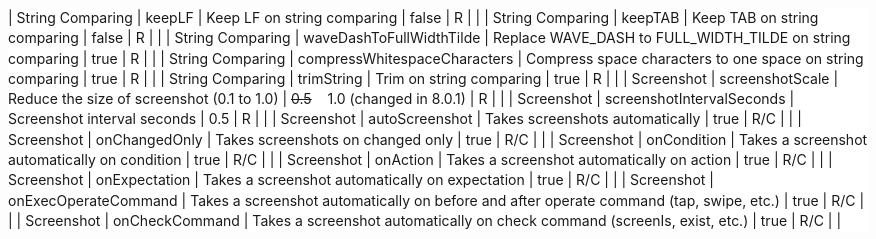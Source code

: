 | String Comparing   | keepLF                                      | Keep LF on string comparing                                                                                                                       | false                                           |  R   |                                                                                                                                         |
| String Comparing   | keepTAB                                     | Keep TAB on string comparing                                                                                                                      | false                                           |  R   |                                                                                                                                         |
| String Comparing   | waveDashToFullWidthTilde                    | Replace WAVE_DASH to FULL_WIDTH_TILDE on string comparing                                                                                         | true                                            |  R   |                                                                                                                                         |
| String Comparing   | compressWhitespaceCharacters                | Compress space characters to one space on string comparing                                                                                        | true                                            |  R   |                                                                                                                                         |
| String Comparing   | trimString                                  | Trim on string comparing                                                                                                                          | true                                            |  R   |                                                                                                                                         |
| Screenshot         | screenshotScale                             | Reduce the size of screenshot (0.1 to 1.0)                                                                                                        | ~~0.5~~ &nbsp;&nbsp; 1.0 (changed in 8.0.1)     |  R   |                                                                                                                                         |
| Screenshot         | screenshotIntervalSeconds                   | Screenshot interval seconds                                                                                                                       | 0.5                                             |  R   |                                                                                                                                         |
| Screenshot         | autoScreenshot                              | Takes screenshots automatically                                                                                                                   | true                                            | R/C  |                                                                                                                                         |
| Screenshot         | onChangedOnly                               | Takes screenshots on changed only                                                                                                                 | true                                            | R/C  |                                                                                                                                         |
| Screenshot         | onCondition                                 | Takes a screenshot automatically on condition                                                                                                     | true                                            | R/C  |                                                                                                                                         |
| Screenshot         | onAction                                    | Takes a screenshot automatically on action                                                                                                        | true                                            | R/C  |                                                                                                                                         |
| Screenshot         | onExpectation                               | Takes a screenshot automatically on expectation                                                                                                   | true                                            | R/C  |                                                                                                                                         |
| Screenshot         | onExecOperateCommand                        | Takes a screenshot automatically on before and after operate command (tap, swipe, etc.)                                                           | true                                            | R/C  |                                                                                                                                         |
| Screenshot         | onCheckCommand                              | Takes a screenshot automatically on check command (screenIs, exist, etc.)                                                                         | true                                            | R/C  |                                                                                                                                         |
